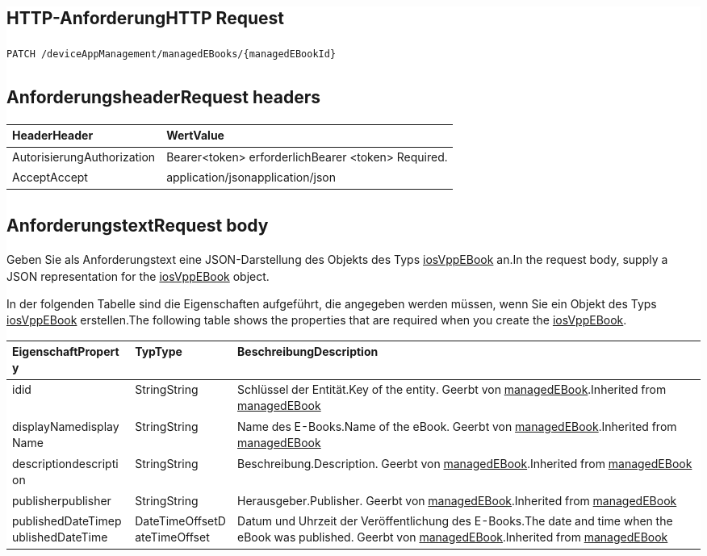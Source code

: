 ## <a name="http-request"></a><span data-ttu-id="5445b-119">HTTP-Anforderung</span><span class="sxs-lookup"><span data-stu-id="5445b-119">HTTP Request</span></span>

``` http
PATCH /deviceAppManagement/managedEBooks/{managedEBookId}
```

## <a name="request-headers"></a><span data-ttu-id="5445b-120">Anforderungsheader</span><span class="sxs-lookup"><span data-stu-id="5445b-120">Request headers</span></span>
|<span data-ttu-id="5445b-121">Header</span><span class="sxs-lookup"><span data-stu-id="5445b-121">Header</span></span>|<span data-ttu-id="5445b-122">Wert</span><span class="sxs-lookup"><span data-stu-id="5445b-122">Value</span></span>|
|:---|:---|
|<span data-ttu-id="5445b-123">Autorisierung</span><span class="sxs-lookup"><span data-stu-id="5445b-123">Authorization</span></span>|<span data-ttu-id="5445b-124">Bearer&lt;token&gt; erforderlich</span><span class="sxs-lookup"><span data-stu-id="5445b-124">Bearer &lt;token&gt; Required.</span></span>|
|<span data-ttu-id="5445b-125">Accept</span><span class="sxs-lookup"><span data-stu-id="5445b-125">Accept</span></span>|<span data-ttu-id="5445b-126">application/json</span><span class="sxs-lookup"><span data-stu-id="5445b-126">application/json</span></span>|

## <a name="request-body"></a><span data-ttu-id="5445b-127">Anforderungstext</span><span class="sxs-lookup"><span data-stu-id="5445b-127">Request body</span></span>
<span data-ttu-id="5445b-128">Geben Sie als Anforderungstext eine JSON-Darstellung des Objekts des Typs [iosVppEBook](../resources/intune-books-iosvppebook.md) an.</span><span class="sxs-lookup"><span data-stu-id="5445b-128">In the request body, supply a JSON representation for the [iosVppEBook](../resources/intune-books-iosvppebook.md) object.</span></span>

<span data-ttu-id="5445b-129">In der folgenden Tabelle sind die Eigenschaften aufgeführt, die angegeben werden müssen, wenn Sie ein Objekt des Typs [iosVppEBook](../resources/intune-books-iosvppebook.md) erstellen.</span><span class="sxs-lookup"><span data-stu-id="5445b-129">The following table shows the properties that are required when you create the [iosVppEBook](../resources/intune-books-iosvppebook.md).</span></span>

|<span data-ttu-id="5445b-130">Eigenschaft</span><span class="sxs-lookup"><span data-stu-id="5445b-130">Property</span></span>|<span data-ttu-id="5445b-131">Typ</span><span class="sxs-lookup"><span data-stu-id="5445b-131">Type</span></span>|<span data-ttu-id="5445b-132">Beschreibung</span><span class="sxs-lookup"><span data-stu-id="5445b-132">Description</span></span>|
|:---|:---|:---|
|<span data-ttu-id="5445b-133">id</span><span class="sxs-lookup"><span data-stu-id="5445b-133">id</span></span>|<span data-ttu-id="5445b-134">String</span><span class="sxs-lookup"><span data-stu-id="5445b-134">String</span></span>|<span data-ttu-id="5445b-135">Schlüssel der Entität.</span><span class="sxs-lookup"><span data-stu-id="5445b-135">Key of the entity.</span></span> <span data-ttu-id="5445b-136">Geerbt von [managedEBook](../resources/intune-books-managedebook.md).</span><span class="sxs-lookup"><span data-stu-id="5445b-136">Inherited from [managedEBook](../resources/intune-books-managedebook.md)</span></span>|
|<span data-ttu-id="5445b-137">displayName</span><span class="sxs-lookup"><span data-stu-id="5445b-137">displayName</span></span>|<span data-ttu-id="5445b-138">String</span><span class="sxs-lookup"><span data-stu-id="5445b-138">String</span></span>|<span data-ttu-id="5445b-139">Name des E-Books.</span><span class="sxs-lookup"><span data-stu-id="5445b-139">Name of the eBook.</span></span> <span data-ttu-id="5445b-140">Geerbt von [managedEBook](../resources/intune-books-managedebook.md).</span><span class="sxs-lookup"><span data-stu-id="5445b-140">Inherited from [managedEBook](../resources/intune-books-managedebook.md)</span></span>|
|<span data-ttu-id="5445b-141">description</span><span class="sxs-lookup"><span data-stu-id="5445b-141">description</span></span>|<span data-ttu-id="5445b-142">String</span><span class="sxs-lookup"><span data-stu-id="5445b-142">String</span></span>|<span data-ttu-id="5445b-143">Beschreibung.</span><span class="sxs-lookup"><span data-stu-id="5445b-143">Description.</span></span> <span data-ttu-id="5445b-144">Geerbt von [managedEBook](../resources/intune-books-managedebook.md).</span><span class="sxs-lookup"><span data-stu-id="5445b-144">Inherited from [managedEBook](../resources/intune-books-managedebook.md)</span></span>|
|<span data-ttu-id="5445b-145">publisher</span><span class="sxs-lookup"><span data-stu-id="5445b-145">publisher</span></span>|<span data-ttu-id="5445b-146">String</span><span class="sxs-lookup"><span data-stu-id="5445b-146">String</span></span>|<span data-ttu-id="5445b-147">Herausgeber.</span><span class="sxs-lookup"><span data-stu-id="5445b-147">Publisher.</span></span> <span data-ttu-id="5445b-148">Geerbt von [managedEBook](../resources/intune-books-managedebook.md).</span><span class="sxs-lookup"><span data-stu-id="5445b-148">Inherited from [managedEBook](../resources/intune-books-managedebook.md)</span></span>|
|<span data-ttu-id="5445b-149">publishedDateTime</span><span class="sxs-lookup"><span data-stu-id="5445b-149">publishedDateTime</span></span>|<span data-ttu-id="5445b-150">DateTimeOffset</span><span class="sxs-lookup"><span data-stu-id="5445b-150">DateTimeOffset</span></span>|<span data-ttu-id="5445b-151">Datum und Uhrzeit der Veröffentlichung des E-Books.</span><span class="sxs-lookup"><span data-stu-id="5445b-151">The date and time when the eBook was published.</span></span> <span data-ttu-id="5445b-152">Geerbt von [managedEBook](../resources/intune-books-managedebook.md).</span><span class="sxs-lookup"><span data-stu-id="5445b-152">Inherited from [managedEBook](../resources/intune-books-managedebook.md)</span></span>|
